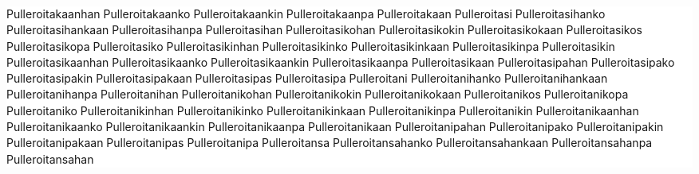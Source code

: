 Pulleroitakaanhan
Pulleroitakaanko
Pulleroitakaankin
Pulleroitakaanpa
Pulleroitakaan
Pulleroitasi
Pulleroitasihanko
Pulleroitasihankaan
Pulleroitasihanpa
Pulleroitasihan
Pulleroitasikohan
Pulleroitasikokin
Pulleroitasikokaan
Pulleroitasikos
Pulleroitasikopa
Pulleroitasiko
Pulleroitasikinhan
Pulleroitasikinko
Pulleroitasikinkaan
Pulleroitasikinpa
Pulleroitasikin
Pulleroitasikaanhan
Pulleroitasikaanko
Pulleroitasikaankin
Pulleroitasikaanpa
Pulleroitasikaan
Pulleroitasipahan
Pulleroitasipako
Pulleroitasipakin
Pulleroitasipakaan
Pulleroitasipas
Pulleroitasipa
Pulleroitani
Pulleroitanihanko
Pulleroitanihankaan
Pulleroitanihanpa
Pulleroitanihan
Pulleroitanikohan
Pulleroitanikokin
Pulleroitanikokaan
Pulleroitanikos
Pulleroitanikopa
Pulleroitaniko
Pulleroitanikinhan
Pulleroitanikinko
Pulleroitanikinkaan
Pulleroitanikinpa
Pulleroitanikin
Pulleroitanikaanhan
Pulleroitanikaanko
Pulleroitanikaankin
Pulleroitanikaanpa
Pulleroitanikaan
Pulleroitanipahan
Pulleroitanipako
Pulleroitanipakin
Pulleroitanipakaan
Pulleroitanipas
Pulleroitanipa
Pulleroitansa
Pulleroitansahanko
Pulleroitansahankaan
Pulleroitansahanpa
Pulleroitansahan